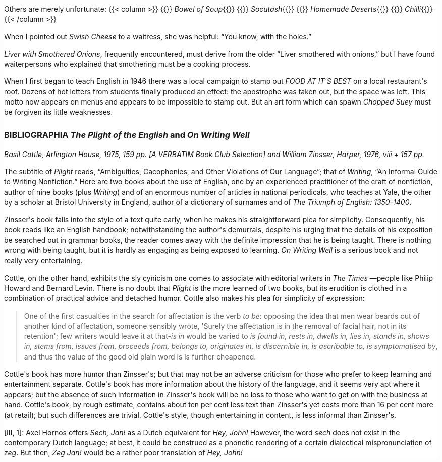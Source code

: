 Others are merely unfortunate: 
{{< column >}} 
{{<row >}} <i>Bowel of Soup</i>{{</row>}}
{{<row >}} <i>Socutash</i>{{</row>}}
{{<row >}} <i>Homemade Deserts</i>{{</row>}}
{{<row >}} <i>Chilli</i>{{</row>}}
{{< /column >}} 

When I pointed out _Swish Cheese_ to a waitress, she was helpful: &ldquo;You know, with the holes.&rdquo;

_Liver with Smothered Onions_, frequently encountered, must derive from the older &ldquo;Liver smothered with onions,&rdquo; but I have found waiterpersons who explained that smothering must be a cooking process.

When I first began to teach English in 1946 there was a local campaign to stamp out *FOOD AT IT'S BEST* on a local restaurant's roof. Dozens of hot letters from students finally produced an effect: the apostrophe was taken out, but the space was left. This motto now appears on menus and appears to be impossible to stamp out. But an art form which can spawn _Chopped Suey_ must be forgiven its little weaknesses.

### BIBLIOGRAPHIA _The Plight of the English_ and _On Writing Well_
_Basil Cottle, Arlington House, 1975, 159 pp. [A VERBATIM Book Club Selection] and William Zinsser, Harper, 1976, viii + 157 pp._

The subtitle of _Plight_ reads, &ldquo;Ambiguities, Cacophonies, and Other Violations of Our Language&rdquo;; that of _Writing_, &ldquo;An Informal Guide to Writing Nonfiction.&rdquo; Here are two books about the use of English, one by an experienced practitioner of the craft of nonfiction, author of nine books (plus _Writing_) and of an enormous number of articles in national periodicals, who teaches at Yale, the other by a scholar at Bristol University in England, author of a dictionary of surnames and of _The Triumph of English: 1350-1400_.

Zinsser's book falls into the style of a text quite early, when he makes his straightforward plea for simplicity. Consequently, his book reads like an English handbook; notwithstanding the author's demurrals, despite his urging that the details of his exposition be searched out in grammar books, the reader comes away with the definite impression that he is being taught. There is nothing wrong with being taught, but it is hardly as engaging as being exposed to learning. _On Writing Well_ is a serious book and not really very entertaining.

Cottle, on the other hand, exhibits the sly cynicism one comes to associate with editorial writers in _The Times_ —people like Philip Howard and Bernard Levin. There is no doubt that _Plight_ is the more learned of two books, but its erudition is clothed in a combination of practical advice and detached humor. Cottle also makes his plea for simplicity of expression: 

> One of the first casualties in the search for affectation is the verb _to be:_ opposing the idea that men wear beards out of another kind of affectation, someone sensibly wrote, 'Surely the affectation is in the removal of facial hair, not in its retention'; few writers would leave it at that-_is in_ would be varied to _is found in, rests in, dwells in, lies in, stands in, shows in, stems from, issues from, proceeds from, belongs to, originates in, is discernible in, is ascribable to, is symptomatised by_, and thus the value of the good old plain word is is further cheapened.

Cottle's book has more humor than Zinsser's; but that may not be an adverse criticism for those who prefer to keep learning and entertainment separate. Cottle's book has more information about the history of the language, and it seems very apt where it appears; but the absence of such information in Zinsser's book will be no loss to those who want to get on with the business at hand. Cottle's book, by rough estimate, contains about ten per cent less text than Zinsser's yet costs more than 16 per cent more (at retail); but such differences are trivial. Cottle's style, though entertaining in content, is less informal than Zinsser's.


[III, 1]: Axel Hornos offers _Sech, Jan!_ as a Dutch equivalent for _Hey, John!_ However, the word _sech_ does not exist in the contemporary Dutch language; at best, it could be construed as a phonetic rendering of a certain dialectical mispronunciation of _zeg_. But then, _Zeg Jan!_ would be a rather poor translation of _Hey, John!_
